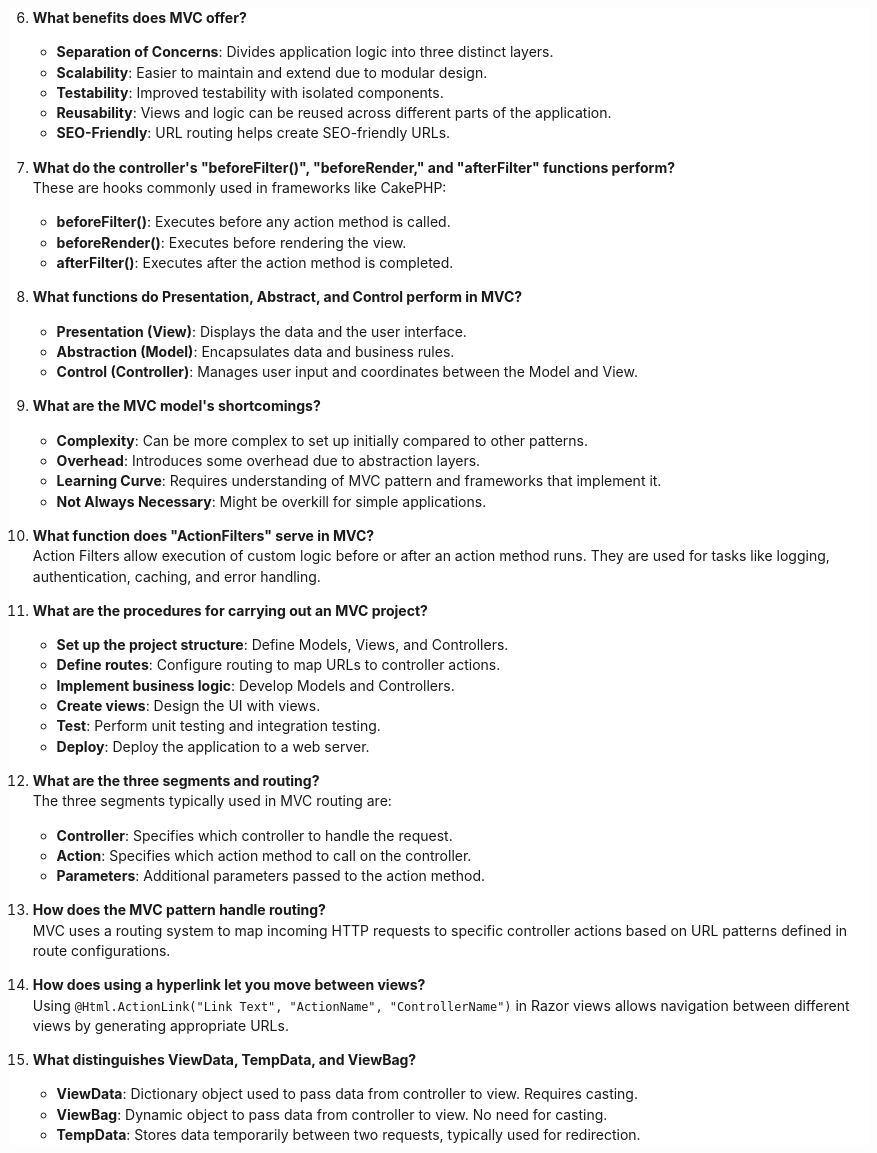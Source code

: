 6. **What benefits does MVC offer?**  
   - **Separation of Concerns**: Divides application logic into three distinct layers.
   - **Scalability**: Easier to maintain and extend due to modular design.
   - **Testability**: Improved testability with isolated components.
   - **Reusability**: Views and logic can be reused across different parts of the application.
   - **SEO-Friendly**: URL routing helps create SEO-friendly URLs.

7. **What do the controller's "beforeFilter()", "beforeRender," and "afterFilter" functions perform?**  
   These are hooks commonly used in frameworks like CakePHP:
   - **beforeFilter()**: Executes before any action method is called.
   - **beforeRender()**: Executes before rendering the view.
   - **afterFilter()**: Executes after the action method is completed.

8. **What functions do Presentation, Abstract, and Control perform in MVC?**  
   - **Presentation (View)**: Displays the data and the user interface.
   - **Abstraction (Model)**: Encapsulates data and business rules.
   - **Control (Controller)**: Manages user input and coordinates between the Model and View.

9. **What are the MVC model's shortcomings?**  
   - **Complexity**: Can be more complex to set up initially compared to other patterns.
   - **Overhead**: Introduces some overhead due to abstraction layers.
   - **Learning Curve**: Requires understanding of MVC pattern and frameworks that implement it.
   - **Not Always Necessary**: Might be overkill for simple applications.

10. **What function does "ActionFilters" serve in MVC?**  
    Action Filters allow execution of custom logic before or after an action method runs. They are used for tasks like logging, authentication, caching, and error handling.

11. **What are the procedures for carrying out an MVC project?**  
    - **Set up the project structure**: Define Models, Views, and Controllers.
    - **Define routes**: Configure routing to map URLs to controller actions.
    - **Implement business logic**: Develop Models and Controllers.
    - **Create views**: Design the UI with views.
    - **Test**: Perform unit testing and integration testing.
    - **Deploy**: Deploy the application to a web server.

12. **What are the three segments and routing?**  
    The three segments typically used in MVC routing are:
    - **Controller**: Specifies which controller to handle the request.
    - **Action**: Specifies which action method to call on the controller.
    - **Parameters**: Additional parameters passed to the action method.

13. **How does the MVC pattern handle routing?**  
    MVC uses a routing system to map incoming HTTP requests to specific controller actions based on URL patterns defined in route configurations.

14. **How does using a hyperlink let you move between views?**  
    Using `@Html.ActionLink("Link Text", "ActionName", "ControllerName")` in Razor views allows navigation between different views by generating appropriate URLs.

15. **What distinguishes ViewData, TempData, and ViewBag?**  
    - **ViewData**: Dictionary object used to pass data from controller to view. Requires casting.
    - **ViewBag**: Dynamic object to pass data from controller to view. No need for casting.
    - **TempData**: Stores data temporarily between two requests, typically used for redirection.
